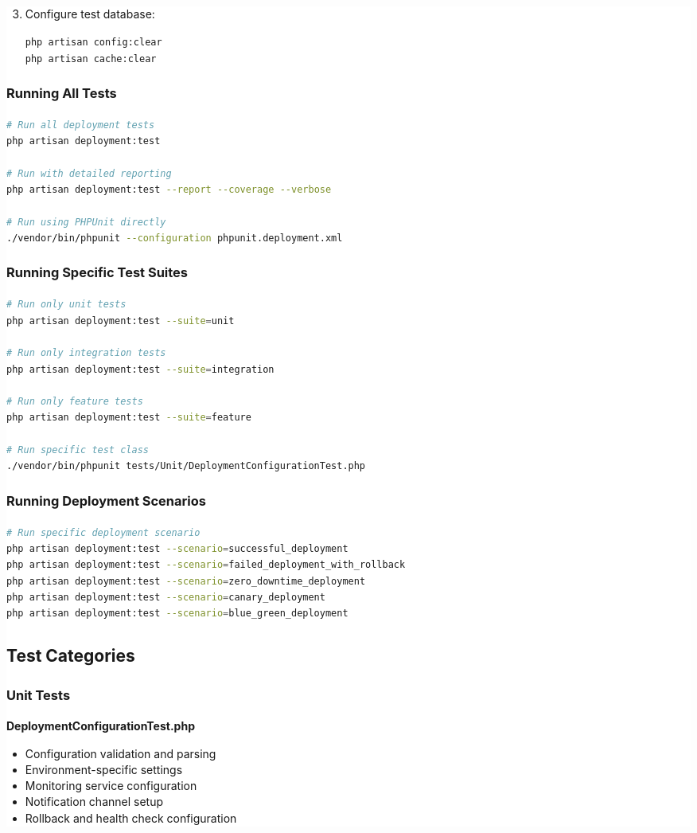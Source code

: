 3. Configure test database:
   ```bash
   php artisan config:clear
   php artisan cache:clear
   ```

### Running All Tests

```bash
# Run all deployment tests
php artisan deployment:test

# Run with detailed reporting
php artisan deployment:test --report --coverage --verbose

# Run using PHPUnit directly
./vendor/bin/phpunit --configuration phpunit.deployment.xml
```

### Running Specific Test Suites

```bash
# Run only unit tests
php artisan deployment:test --suite=unit

# Run only integration tests
php artisan deployment:test --suite=integration

# Run only feature tests
php artisan deployment:test --suite=feature

# Run specific test class
./vendor/bin/phpunit tests/Unit/DeploymentConfigurationTest.php
```

### Running Deployment Scenarios

```bash
# Run specific deployment scenario
php artisan deployment:test --scenario=successful_deployment
php artisan deployment:test --scenario=failed_deployment_with_rollback
php artisan deployment:test --scenario=zero_downtime_deployment
php artisan deployment:test --scenario=canary_deployment
php artisan deployment:test --scenario=blue_green_deployment
```

## Test Categories

### Unit Tests

**DeploymentConfigurationTest.php**
- Configuration validation and parsing
- Environment-specific settings
- Monitoring service configuration
- Notification channel setup
- Rollback and health check configuration
